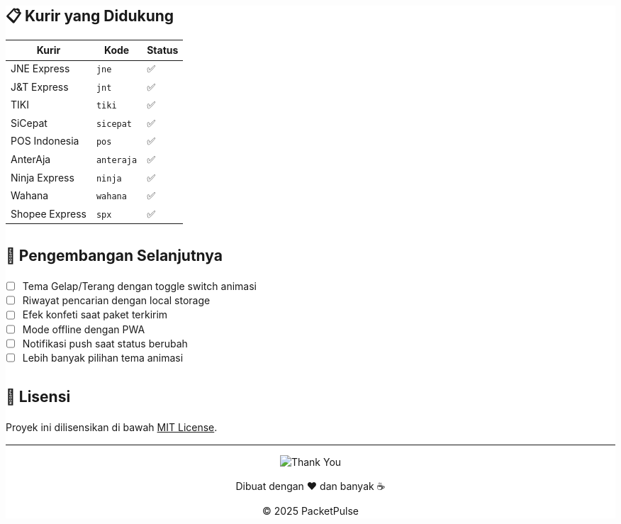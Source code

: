 ## 📋 Kurir yang Didukung

| Kurir | Kode | Status |
|-------|------|--------|
| JNE Express | `jne` | ✅ |
| J&T Express | `jnt` | ✅ |
| TIKI | `tiki` | ✅ |
| SiCepat | `sicepat` | ✅ |
| POS Indonesia | `pos` | ✅ |
| AnterAja | `anteraja` | ✅ |
| Ninja Express | `ninja` | ✅ |
| Wahana | `wahana` | ✅ |
| Shopee Express | `spx` | ✅ |



## 🔮 Pengembangan Selanjutnya

- [ ] Tema Gelap/Terang dengan toggle switch animasi
- [ ] Riwayat pencarian dengan local storage
- [ ] Efek konfeti saat paket terkirim
- [ ] Mode offline dengan PWA
- [ ] Notifikasi push saat status berubah
- [ ] Lebih banyak pilihan tema animasi

## 📄 Lisensi <a name="license"></a>

Proyek ini dilisensikan di bawah [MIT License](LICENSE).

---

<div align="center">
    <img src="https://i.imgur.com/tGBf5SC.gif" alt="Thank You" width="300px" />
    <p>Dibuat dengan ❤️ dan banyak ☕</p>
    <p>© 2025 PacketPulse</p>
</div>
